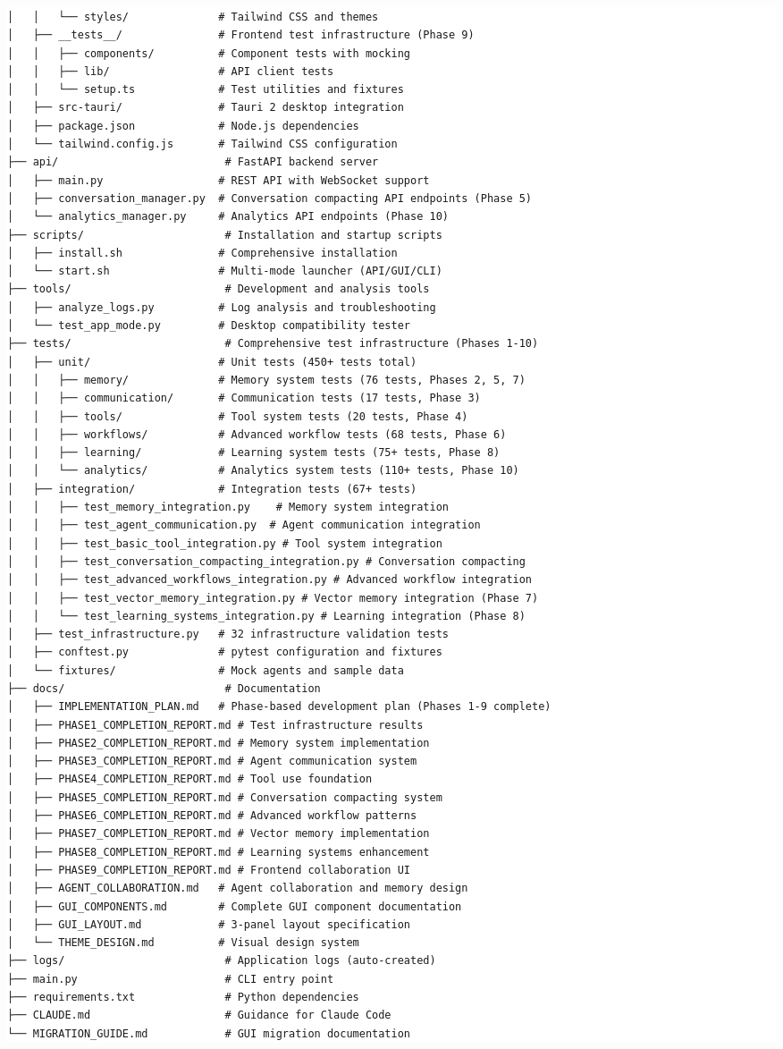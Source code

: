 ```
│   │   └── styles/              # Tailwind CSS and themes
│   ├── __tests__/               # Frontend test infrastructure (Phase 9)
│   │   ├── components/          # Component tests with mocking
│   │   ├── lib/                 # API client tests
│   │   └── setup.ts             # Test utilities and fixtures
│   ├── src-tauri/               # Tauri 2 desktop integration
│   ├── package.json             # Node.js dependencies
│   └── tailwind.config.js       # Tailwind CSS configuration
├── api/                          # FastAPI backend server
│   ├── main.py                  # REST API with WebSocket support
│   ├── conversation_manager.py  # Conversation compacting API endpoints (Phase 5)
│   └── analytics_manager.py     # Analytics API endpoints (Phase 10)
├── scripts/                      # Installation and startup scripts
│   ├── install.sh               # Comprehensive installation
│   └── start.sh                 # Multi-mode launcher (API/GUI/CLI)
├── tools/                        # Development and analysis tools
│   ├── analyze_logs.py          # Log analysis and troubleshooting
│   └── test_app_mode.py         # Desktop compatibility tester
├── tests/                        # Comprehensive test infrastructure (Phases 1-10)
│   ├── unit/                    # Unit tests (450+ tests total)
│   │   ├── memory/              # Memory system tests (76 tests, Phases 2, 5, 7)
│   │   ├── communication/       # Communication tests (17 tests, Phase 3)  
│   │   ├── tools/               # Tool system tests (20 tests, Phase 4)
│   │   ├── workflows/           # Advanced workflow tests (68 tests, Phase 6)
│   │   ├── learning/            # Learning system tests (75+ tests, Phase 8)
│   │   └── analytics/           # Analytics system tests (110+ tests, Phase 10)
│   ├── integration/             # Integration tests (67+ tests)
│   │   ├── test_memory_integration.py    # Memory system integration
│   │   ├── test_agent_communication.py  # Agent communication integration
│   │   ├── test_basic_tool_integration.py # Tool system integration
│   │   ├── test_conversation_compacting_integration.py # Conversation compacting
│   │   ├── test_advanced_workflows_integration.py # Advanced workflow integration
│   │   ├── test_vector_memory_integration.py # Vector memory integration (Phase 7)
│   │   └── test_learning_systems_integration.py # Learning integration (Phase 8)
│   ├── test_infrastructure.py   # 32 infrastructure validation tests
│   ├── conftest.py              # pytest configuration and fixtures
│   └── fixtures/                # Mock agents and sample data
├── docs/                         # Documentation
│   ├── IMPLEMENTATION_PLAN.md   # Phase-based development plan (Phases 1-9 complete)
│   ├── PHASE1_COMPLETION_REPORT.md # Test infrastructure results
│   ├── PHASE2_COMPLETION_REPORT.md # Memory system implementation
│   ├── PHASE3_COMPLETION_REPORT.md # Agent communication system
│   ├── PHASE4_COMPLETION_REPORT.md # Tool use foundation
│   ├── PHASE5_COMPLETION_REPORT.md # Conversation compacting system
│   ├── PHASE6_COMPLETION_REPORT.md # Advanced workflow patterns
│   ├── PHASE7_COMPLETION_REPORT.md # Vector memory implementation
│   ├── PHASE8_COMPLETION_REPORT.md # Learning systems enhancement
│   ├── PHASE9_COMPLETION_REPORT.md # Frontend collaboration UI
│   ├── AGENT_COLLABORATION.md   # Agent collaboration and memory design
│   ├── GUI_COMPONENTS.md        # Complete GUI component documentation
│   ├── GUI_LAYOUT.md            # 3-panel layout specification
│   └── THEME_DESIGN.md          # Visual design system
├── logs/                         # Application logs (auto-created)
├── main.py                       # CLI entry point
├── requirements.txt              # Python dependencies
├── CLAUDE.md                     # Guidance for Claude Code
└── MIGRATION_GUIDE.md            # GUI migration documentation
```
